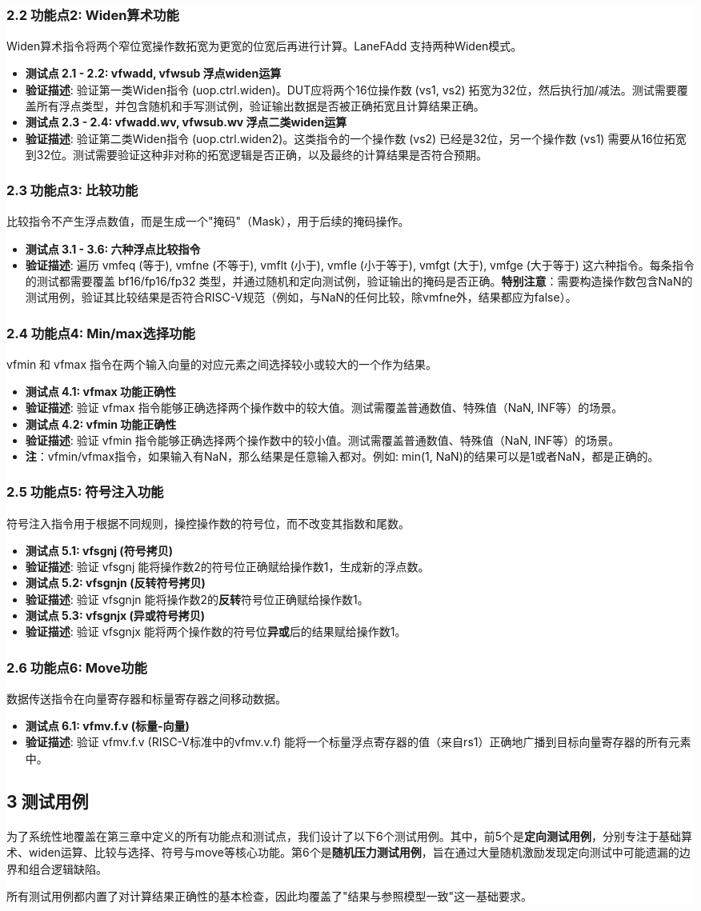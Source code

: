 ### 2.2 功能点2: Widen算术功能

Widen算术指令将两个窄位宽操作数拓宽为更宽的位宽后再进行计算。LaneFAdd 支持两种Widen模式。

- **测试点 2.1 - 2.2: vfwadd, vfwsub 浮点widen运算**
- **验证描述**: 验证第一类Widen指令 (uop.ctrl.widen)。DUT应将两个16位操作数 (vs1, vs2) 拓宽为32位，然后执行加/减法。测试需要覆盖所有浮点类型，并包含随机和手写测试例，验证输出数据是否被正确拓宽且计算结果正确。
- **测试点 2.3 - 2.4: vfwadd.wv, vfwsub.wv 浮点二类widen运算**
- **验证描述**: 验证第二类Widen指令 (uop.ctrl.widen2)。这类指令的一个操作数 (vs2) 已经是32位，另一个操作数 (vs1) 需要从16位拓宽到32位。测试需要验证这种非对称的拓宽逻辑是否正确，以及最终的计算结果是否符合预期。

### 2.3 功能点3: 比较功能

比较指令不产生浮点数值，而是生成一个"掩码"（Mask），用于后续的掩码操作。

- **测试点 3.1 - 3.6: 六种浮点比较指令**
- **验证描述**: 遍历 vmfeq (等于), vmfne (不等于), vmflt (小于), vmfle (小于等于), vmfgt (大于), vmfge (大于等于) 这六种指令。每条指令的测试都需要覆盖 bf16/fp16/fp32 类型，并通过随机和定向测试例，验证输出的掩码是否正确。**特别注意**：需要构造操作数包含NaN的测试用例，验证其比较结果是否符合RISC-V规范（例如，与NaN的任何比较，除vmfne外，结果都应为false）。

### 2.4 功能点4: Min/max选择功能

vfmin 和 vfmax 指令在两个输入向量的对应元素之间选择较小或较大的一个作为结果。

- **测试点 4.1: vfmax 功能正确性**
- **验证描述**: 验证 vfmax 指令能够正确选择两个操作数中的较大值。测试需覆盖普通数值、特殊值（NaN, INF等）的场景。
- **测试点 4.2: vfmin 功能正确性**
- **验证描述**: 验证 vfmin 指令能够正确选择两个操作数中的较小值。测试需覆盖普通数值、特殊值（NaN, INF等）的场景。
- **注**：vfmin/vfmax指令，如果输入有NaN，那么结果是任意输入都对。例如: min(1, NaN)的结果可以是1或者NaN，都是正确的。

### 2.5 功能点5: 符号注入功能

符号注入指令用于根据不同规则，操控操作数的符号位，而不改变其指数和尾数。

- **测试点 5.1: vfsgnj (符号拷贝)**
- **验证描述**: 验证 vfsgnj 能将操作数2的符号位正确赋给操作数1，生成新的浮点数。
- **测试点 5.2: vfsgnjn (反转符号拷贝)**
- **验证描述**: 验证 vfsgnjn 能将操作数2的**反转**符号位正确赋给操作数1。
- **测试点 5.3: vfsgnjx (异或符号拷贝)**
- **验证描述**: 验证 vfsgnjx 能将两个操作数的符号位**异或**后的结果赋给操作数1。

### 2.6 功能点6: Move功能

数据传送指令在向量寄存器和标量寄存器之间移动数据。

- **测试点 6.1: vfmv.f.v (标量-向量)**
- **验证描述**: 验证 vfmv.f.v (RISC-V标准中的vfmv.v.f) 能将一个标量浮点寄存器的值（来自rs1）正确地广播到目标向量寄存器的所有元素中。

## 3 测试用例

为了系统性地覆盖在第三章中定义的所有功能点和测试点，我们设计了以下6个测试用例。其中，前5个是**定向测试用例**，分别专注于基础算术、widen运算、比较与选择、符号与move等核心功能。第6个是**随机压力测试用例**，旨在通过大量随机激励发现定向测试中可能遗漏的边界和组合逻辑缺陷。

所有测试用例都内置了对计算结果正确性的基本检查，因此均覆盖了"结果与参照模型一致"这一基础要求。
